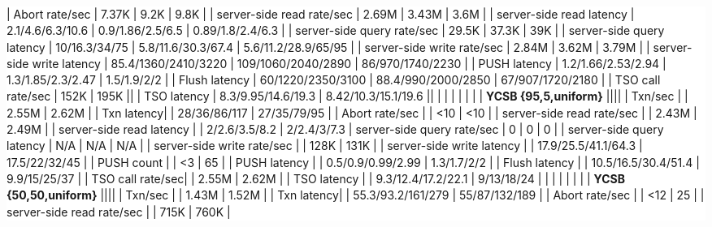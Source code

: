 | Abort rate/sec | 7.37K | 9.2K | 9.8K |
| server-side read rate/sec | 2.69M | 3.43M | 3.6M |
| server-side read latency | 2.1/4.6/6.3/10.6 | 0.9/1.86/2.5/6.5 | 0.89/1.8/2.4/6.3 |
| server-side query rate/sec | 29.5K | 37.3K | 39K |
| server-side query latency | 10/16.3/34/75 | 5.8/11.6/30.3/67.4 | 5.6/11.2/28.9/65/95 |
| server-side write rate/sec | 2.84M | 3.62M | 3.79M |
| server-side write latency | 85.4/1360/2410/3220 | 109/1060/2040/2890 | 86/970/1740/2230 |
| PUSH latency | 1.2/1.66/2.53/2.94 | 1.3/1.85/2.3/2.47 | 1.5/1.9/2/2 |
| Flush latency | 60/1220/2350/3100 | 88.4/990/2000/2850 | 67/907/1720/2180 |
| TSO call rate/sec | 152K | 195K ||
| TSO latency | 8.3/9.95/14.6/19.3 | 8.42/10.3/15.1/19.6 ||
| |
| |
| |
| <b>YCSB {95,5,uniform}</b> ||||
| Txn/sec |  | 2.55M | 2.62M |
| Txn latency| | 28/36/86/117 | 27/35/79/95 |
| Abort rate/sec |  | <10 | <10 |
| server-side read rate/sec |  | 2.43M | 2.49M |
| server-side read latency |  | 2/2.6/3.5/8.2 | 2/2.4/3/7.3
| server-side query rate/sec | 0 | 0 | 0 |
| server-side query latency | N/A | N/A | N/A |
| server-side write rate/sec |  | 128K | 131K |
| server-side write latency |  | 17.9/25.5/41.1/64.3 | 17.5/22/32/45 |
| PUSH count |  | <3 | 65 |
| PUSH latency |  | 0.5/0.9/0.99/2.99 | 1.3/1.7/2/2 |
| Flush latency |  | 10.5/16.5/30.4/51.4 | 9.9/15/25/37 |
| TSO call rate/sec| | 2.55M | 2.62M |
| TSO latency |  | 9.3/12.4/17.2/22.1 | 9/13/18/24 |
| |
| |
| |
| <b>YCSB {50,50,uniform}</b> ||||
| Txn/sec |  | 1.43M | 1.52M |
| Txn latency| | 55.3/93.2/161/279 | 55/87/132/189 |
| Abort rate/sec |  | <12 | 25 |
| server-side read rate/sec |  | 715K | 760K |